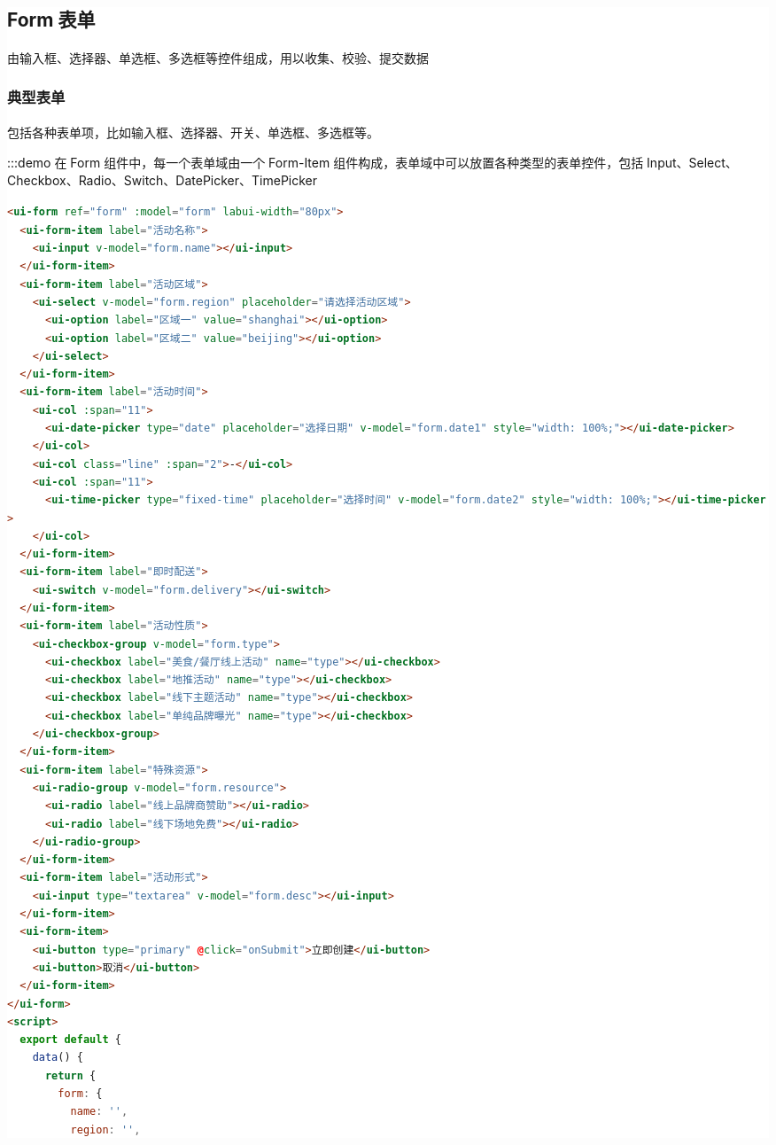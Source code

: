 ## Form 表单

由输入框、选择器、单选框、多选框等控件组成，用以收集、校验、提交数据

### 典型表单

包括各种表单项，比如输入框、选择器、开关、单选框、多选框等。

:::demo 在 Form 组件中，每一个表单域由一个 Form-Item 组件构成，表单域中可以放置各种类型的表单控件，包括 Input、Select、Checkbox、Radio、Switch、DatePicker、TimePicker
```html
<ui-form ref="form" :model="form" labui-width="80px">
  <ui-form-item label="活动名称">
    <ui-input v-model="form.name"></ui-input>
  </ui-form-item>
  <ui-form-item label="活动区域">
    <ui-select v-model="form.region" placeholder="请选择活动区域">
      <ui-option label="区域一" value="shanghai"></ui-option>
      <ui-option label="区域二" value="beijing"></ui-option>
    </ui-select>
  </ui-form-item>
  <ui-form-item label="活动时间">
    <ui-col :span="11">
      <ui-date-picker type="date" placeholder="选择日期" v-model="form.date1" style="width: 100%;"></ui-date-picker>
    </ui-col>
    <ui-col class="line" :span="2">-</ui-col>
    <ui-col :span="11">
      <ui-time-picker type="fixed-time" placeholder="选择时间" v-model="form.date2" style="width: 100%;"></ui-time-picker>
    </ui-col>
  </ui-form-item>
  <ui-form-item label="即时配送">
    <ui-switch v-model="form.delivery"></ui-switch>
  </ui-form-item>
  <ui-form-item label="活动性质">
    <ui-checkbox-group v-model="form.type">
      <ui-checkbox label="美食/餐厅线上活动" name="type"></ui-checkbox>
      <ui-checkbox label="地推活动" name="type"></ui-checkbox>
      <ui-checkbox label="线下主题活动" name="type"></ui-checkbox>
      <ui-checkbox label="单纯品牌曝光" name="type"></ui-checkbox>
    </ui-checkbox-group>
  </ui-form-item>
  <ui-form-item label="特殊资源">
    <ui-radio-group v-model="form.resource">
      <ui-radio label="线上品牌商赞助"></ui-radio>
      <ui-radio label="线下场地免费"></ui-radio>
    </ui-radio-group>
  </ui-form-item>
  <ui-form-item label="活动形式">
    <ui-input type="textarea" v-model="form.desc"></ui-input>
  </ui-form-item>
  <ui-form-item>
    <ui-button type="primary" @click="onSubmit">立即创建</ui-button>
    <ui-button>取消</ui-button>
  </ui-form-item>
</ui-form>
<script>
  export default {
    data() {
      return {
        form: {
          name: '',
          region: '',
```